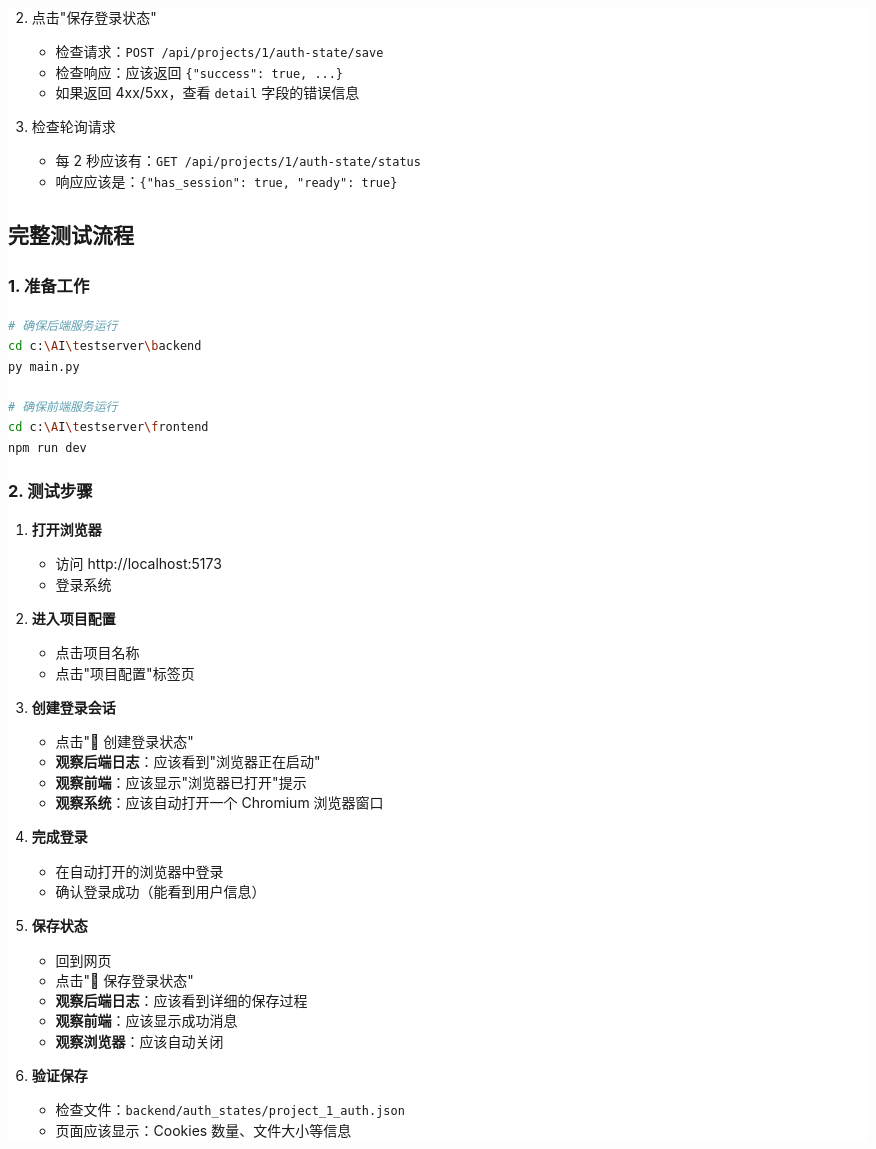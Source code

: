 2. 点击"保存登录状态"
   - 检查请求：`POST /api/projects/1/auth-state/save`
   - 检查响应：应该返回 `{"success": true, ...}`
   - 如果返回 4xx/5xx，查看 `detail` 字段的错误信息

3. 检查轮询请求
   - 每 2 秒应该有：`GET /api/projects/1/auth-state/status`
   - 响应应该是：`{"has_session": true, "ready": true}`

## 完整测试流程

### 1. 准备工作

```bash
# 确保后端服务运行
cd c:\AI\testserver\backend
py main.py

# 确保前端服务运行
cd c:\AI\testserver\frontend
npm run dev
```

### 2. 测试步骤

1. **打开浏览器**
   - 访问 http://localhost:5173
   - 登录系统

2. **进入项目配置**
   - 点击项目名称
   - 点击"项目配置"标签页

3. **创建登录会话**
   - 点击"🔑 创建登录状态"
   - **观察后端日志**：应该看到"浏览器正在启动"
   - **观察前端**：应该显示"浏览器已打开"提示
   - **观察系统**：应该自动打开一个 Chromium 浏览器窗口

4. **完成登录**
   - 在自动打开的浏览器中登录
   - 确认登录成功（能看到用户信息）

5. **保存状态**
   - 回到网页
   - 点击"💾 保存登录状态"
   - **观察后端日志**：应该看到详细的保存过程
   - **观察前端**：应该显示成功消息
   - **观察浏览器**：应该自动关闭

6. **验证保存**
   - 检查文件：`backend/auth_states/project_1_auth.json`
   - 页面应该显示：Cookies 数量、文件大小等信息
